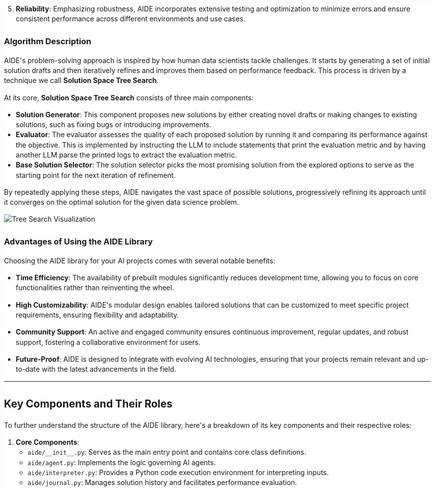 5. **Reliability**: Emphasizing robustness, AIDE incorporates extensive testing and optimization to minimize errors and ensure consistent performance across different environments and use cases.

### Algorithm Description

AIDE's problem-solving approach is inspired by how human data scientists tackle challenges. It starts by generating a set of initial solution drafts and then iteratively refines and improves them based on performance feedback. This process is driven by a technique we call **Solution Space Tree Search**.

At its core, **Solution Space Tree Search** consists of three main components:

- **Solution Generator**: This component proposes new solutions by either creating novel drafts or making changes to existing solutions, such as fixing bugs or introducing improvements.
- **Evaluator**: The evaluator assesses the quality of each proposed solution by running it and comparing its performance against the objective. This is implemented by instructing the LLM to include statements that print the evaluation metric and by having another LLM parse the printed logs to extract the evaluation metric.
- **Base Solution Selector**: The solution selector picks the most promising solution from the explored options to serve as the starting point for the next iteration of refinement.

By repeatedly applying these steps, AIDE navigates the vast space of possible solutions, progressively refining its approach until it converges on the optimal solution for the given data science problem.

![Tree Search Visualization](https://github.com/WecoAI/aideml/assets/8918572/2401529c-b97e-4029-aed2-c3f376f54c3c)

### Advantages of Using the AIDE Library

Choosing the AIDE library for your AI projects comes with several notable benefits:

- **Time Efficiency**: The availability of prebuilt modules significantly reduces development time, allowing you to focus on core functionalities rather than reinventing the wheel.

- **High Customizability**: AIDE's modular design enables tailored solutions that can be customized to meet specific project requirements, ensuring flexibility and adaptability.

- **Community Support**: An active and engaged community ensures continuous improvement, regular updates, and robust support, fostering a collaborative environment for users.

- **Future-Proof**: AIDE is designed to integrate with evolving AI technologies, ensuring that your projects remain relevant and up-to-date with the latest advancements in the field.

---

## Key Components and Their Roles

To further understand the structure of the AIDE library, here's a breakdown of its key components and their respective roles:

1. **Core Components**:
   - `aide/__init__.py`: Serves as the main entry point and contains core class definitions.
   - `aide/agent.py`: Implements the logic governing AI agents.
   - `aide/interpreter.py`: Provides a Python code execution environment for interpreting inputs.
   - `aide/journal.py`: Manages solution history and facilitates performance evaluation.
